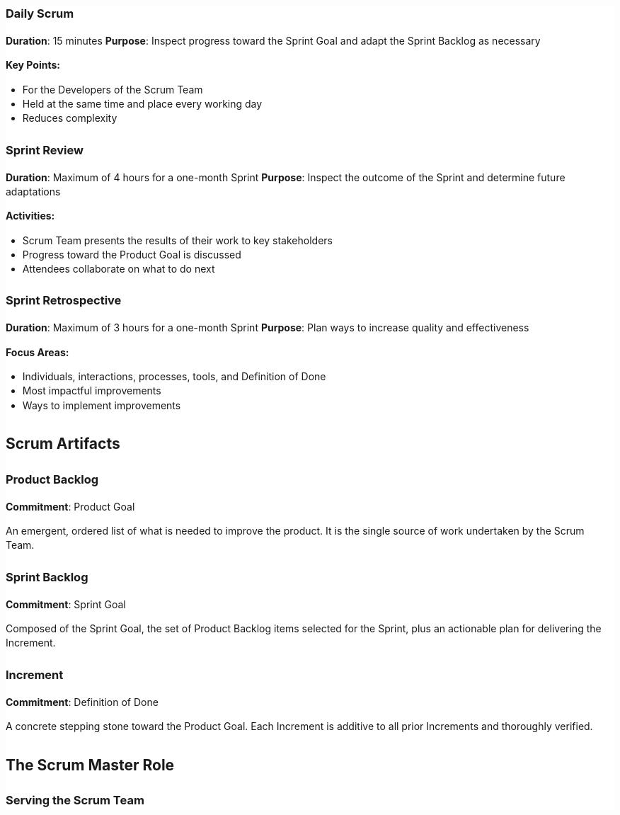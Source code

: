 ### Daily Scrum
**Duration**: 15 minutes
**Purpose**: Inspect progress toward the Sprint Goal and adapt the Sprint Backlog as necessary

**Key Points:**
- For the Developers of the Scrum Team
- Held at the same time and place every working day
- Reduces complexity

### Sprint Review
**Duration**: Maximum of 4 hours for a one-month Sprint
**Purpose**: Inspect the outcome of the Sprint and determine future adaptations

**Activities:**
- Scrum Team presents the results of their work to key stakeholders
- Progress toward the Product Goal is discussed
- Attendees collaborate on what to do next

### Sprint Retrospective
**Duration**: Maximum of 3 hours for a one-month Sprint
**Purpose**: Plan ways to increase quality and effectiveness

**Focus Areas:**
- Individuals, interactions, processes, tools, and Definition of Done
- Most impactful improvements
- Ways to implement improvements

## Scrum Artifacts

### Product Backlog
**Commitment**: Product Goal

An emergent, ordered list of what is needed to improve the product. It is the single source of work undertaken by the Scrum Team.

### Sprint Backlog
**Commitment**: Sprint Goal

Composed of the Sprint Goal, the set of Product Backlog items selected for the Sprint, plus an actionable plan for delivering the Increment.

### Increment
**Commitment**: Definition of Done

A concrete stepping stone toward the Product Goal. Each Increment is additive to all prior Increments and thoroughly verified.

## The Scrum Master Role

### Serving the Scrum Team
